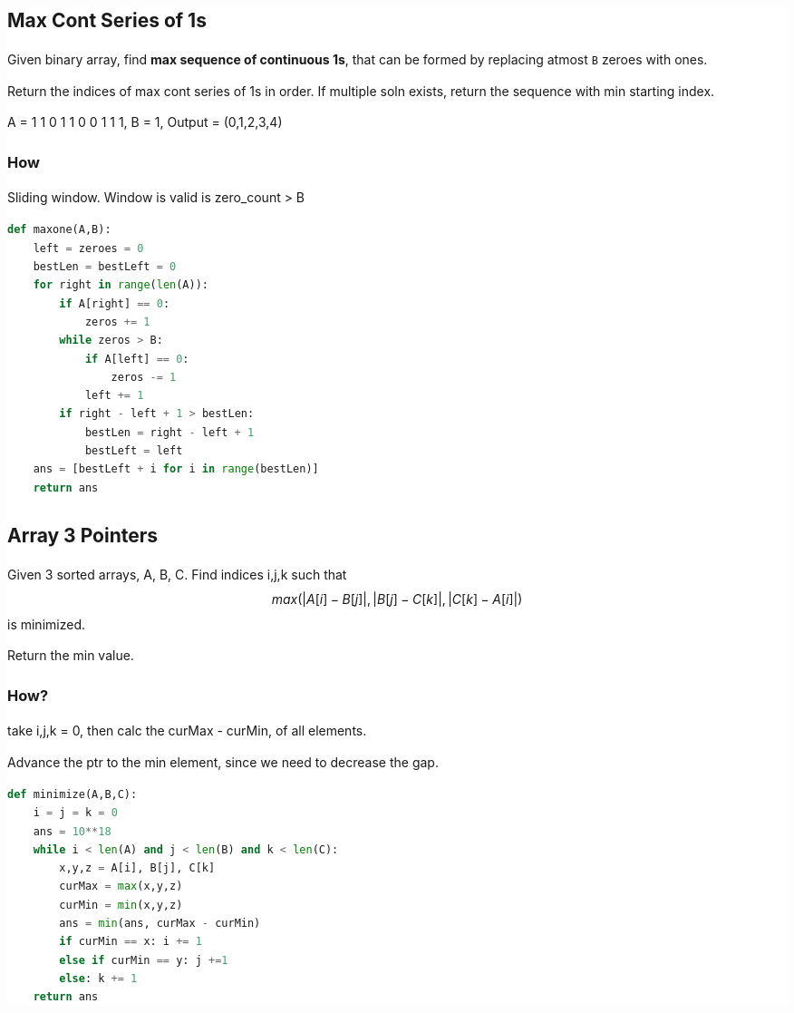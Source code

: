 ## Max Cont Series of 1s
Given binary array, find **max sequence of continuous 1s**, that can be formed by replacing atmost `B` zeroes with ones.

Return the indices of max cont series of 1s in order. If multiple soln exists, return the sequence with min starting index.

A = 1 1 0 1 1 0 0 1 1 1, B = 1, Output = (0,1,2,3,4)

### How
Sliding window. Window is valid is zero_count > B
```python
def maxone(A,B):
	left = zeroes = 0
	bestLen = bestLeft = 0
	for right in range(len(A)):
		if A[right] == 0:
			zeros += 1
		while zeros > B:
			if A[left] == 0:
				zeros -= 1
			left += 1
		if right - left + 1 > bestLen:
			bestLen = right - left + 1
			bestLeft = left
	ans = [bestLeft + i for i in range(bestLen)]
	return ans
```

## Array 3 Pointers
Given 3 sorted arrays, A, B, C. Find indices i,j,k such that
$$
max(|A[i] - B[j]|, |B[j] - C[k]|, |C[k] - A[i]|)
$$
is minimized.

Return the min value.

### How?
take i,j,k = 0, then calc the curMax - curMin, of all elements.

Advance the ptr to the min element, since we need to decrease the gap.

```python
def minimize(A,B,C):
	i = j = k = 0
	ans = 10**18
	while i < len(A) and j < len(B) and k < len(C):
		x,y,z = A[i], B[j], C[k]
		curMax = max(x,y,z)
		curMin = min(x,y,z)
		ans = min(ans, curMax - curMin)
		if curMin == x: i += 1
		else if curMin == y: j +=1 
		else: k += 1
	return ans
```
